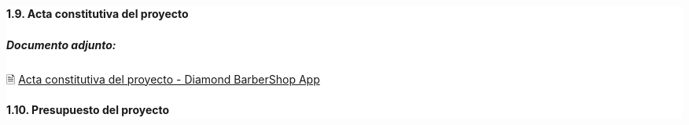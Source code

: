 #### 1.9. Acta constitutiva del proyecto
##### **Documento adjunto:**
 🗎 [Acta constitutiva del proyecto - Diamond BarberShop App](https://docs.google.com/document/d/12Lj1nKgszMkJ1KYNiAHo-kwDx8nVd0Ph/edit?usp=sharing&ouid=105357714069578698229&rtpof=true&sd=true)

  <iframe 
  src="https://docs.google.com/document/d/12Lj1nKgszMkJ1KYNiAHo-kwDx8nVd0Ph/edit?usp/preview" 
  width="100%" 
  height="600" 
  style="border: none;">
</iframe>

#### 1.10. Presupuesto del proyecto

